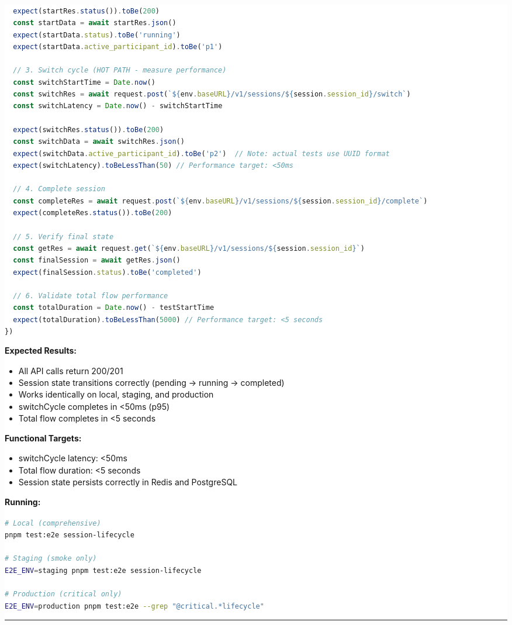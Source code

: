 ```typescript
  expect(startRes.status()).toBe(200)
  const startData = await startRes.json()
  expect(startData.status).toBe('running')
  expect(startData.active_participant_id).toBe('p1')

  // 3. Switch cycle (HOT PATH - measure performance)
  const switchStartTime = Date.now()
  const switchRes = await request.post(`${env.baseURL}/v1/sessions/${session.session_id}/switch`)
  const switchLatency = Date.now() - switchStartTime

  expect(switchRes.status()).toBe(200)
  const switchData = await switchRes.json()
  expect(switchData.active_participant_id).toBe('p2')  // Note: actual tests use UUID format
  expect(switchLatency).toBeLessThan(50) // Performance target: <50ms

  // 4. Complete session
  const completeRes = await request.post(`${env.baseURL}/v1/sessions/${session.session_id}/complete`)
  expect(completeRes.status()).toBe(200)

  // 5. Verify final state
  const getRes = await request.get(`${env.baseURL}/v1/sessions/${session.session_id}`)
  const finalSession = await getRes.json()
  expect(finalSession.status).toBe('completed')

  // 6. Validate total flow performance
  const totalDuration = Date.now() - testStartTime
  expect(totalDuration).toBeLessThan(5000) // Performance target: <5 seconds
})
```

**Expected Results:**
- All API calls return 200/201
- Session state transitions correctly (pending → running → completed)
- Works identically on local, staging, and production
- switchCycle completes in <50ms (p95)
- Total flow completes in <5 seconds

**Functional Targets:**
- switchCycle latency: <50ms
- Total flow duration: <5 seconds
- Session state persists correctly in Redis and PostgreSQL

**Running:**
```bash
# Local (comprehensive)
pnpm test:e2e session-lifecycle

# Staging (smoke only)
E2E_ENV=staging pnpm test:e2e session-lifecycle

# Production (critical only)
E2E_ENV=production pnpm test:e2e --grep "@critical.*lifecycle"
```

---